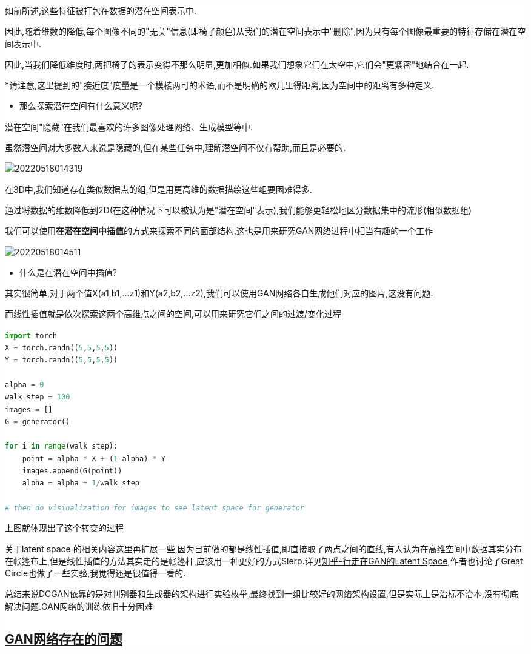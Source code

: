 如前所述,这些特征被打包在数据的潜在空间表示中.

因此,随着维数的降低,每个图像不同的"无关"信息(即椅子颜色)从我们的潜在空间表示中"删除",因为只有每个图像最重要的特征存储在潜在空间表示中.

因此,当我们降低维度时,两把椅子的表示变得不那么明显,更加相似.如果我们想象它们在太空中,它们会"更紧密"地结合在一起.

*请注意,这里提到的"接近度"度量是一个模棱两可的术语,而不是明确的欧几里得距离,因为空间中的距离有多种定义.

- 那么探索潜在空间有什么意义呢?

潜在空间"隐藏"在我们最喜欢的许多图像处理网络、生成模型等中.

虽然潜空间对大多数人来说是隐藏的,但在某些任务中,理解潜空间不仅有帮助,而且是必要的.

![20220518014319](https://raw.githubusercontent.com/learner-lu/picbed/master/20220518014319.png)

在3D中,我们知道存在类似数据点的组,但是用更高维的数据描绘这些组要困难得多.

通过将数据的维数降低到2D(在这种情况下可以被认为是"潜在空间"表示),我们能够更轻松地区分数据集中的流形(相似数据组)

我们可以使用**在潜在空间中插值**的方式来探索不同的面部结构,这也是用来研究GAN网络过程中相当有趣的一个工作

![20220518014511](https://raw.githubusercontent.com/learner-lu/picbed/master/20220518014511.png)

- 什么是在潜在空间中插值?

其实很简单,对于两个值X(a1,b1,...z1)和Y(a2,b2,...z2),我们可以使用GAN网络各自生成他们对应的图片,这没有问题.

而线性插值就是依次探索这两个高维点之间的空间,可以用来研究它们之间的过渡/变化过程

```python
import torch
X = torch.randn((5,5,5,5))
Y = torch.randn((5,5,5,5))

alpha = 0
walk_step = 100
images = []
G = generator()

for i in range(walk_step):
    point = alpha * X + (1-alpha) * Y
    images.append(G(point))
    alpha = alpha + 1/walk_step

# then do visiualization for images to see latent space for generator
```

上图就体现出了这个转变的过程


关于latent space 的相关内容这里再扩展一些,因为目前做的都是线性插值,即直接取了两点之间的直线,有人认为在高维空间中数据其实分布在帐篷布上,但是线性插值的方法其实走的是帐篷杆,应该用一种更好的方式Slerp.详见[知乎-行走在GAN的Latent Space](https://zhuanlan.zhihu.com/p/32135185),作者也讨论了Great Circle也做了一些实验,我觉得还是很值得一看的.


总结来说DCGAN依靠的是对判别器和生成器的架构进行实验枚举,最终找到一组比较好的网络架构设置,但是实际上是治标不治本,没有彻底解决问题.GAN网络的训练依旧十分困难

## [GAN网络存在的问题](https://arxiv.org/abs/1701.04862)
